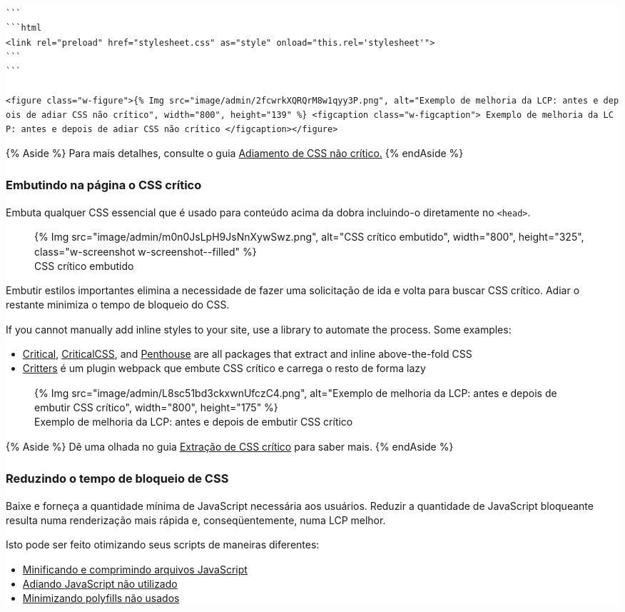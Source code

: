     ```
    ```html
    <link rel="preload" href="stylesheet.css" as="style" onload="this.rel='stylesheet'">
    ```
    ```

    <figure class="w-figure">{% Img src="image/admin/2fcwrkXQRQrM8w1qyy3P.png", alt="Exemplo de melhoria da LCP: antes e depois de adiar CSS não crítico", width="800", height="139" %} <figcaption class="w-figcaption"> Exemplo de melhoria da LCP: antes e depois de adiar CSS não crítico </figcaption></figure>

{% Aside %} Para mais detalhes, consulte o guia [Adiamento de CSS não crítico.](/defer-non-critical-css/) {% endAside %}

### Embutindo na página o CSS crítico

Embuta qualquer CSS essencial que é usado para conteúdo acima da dobra incluindo-o diretamente no `<head>`.

<figure class="w-figure">   {% Img     src="image/admin/m0n0JsLpH9JsNnXywSwz.png",     alt="CSS crítico embutido",     width="800", height="325",     class="w-screenshot w-screenshot--filled"   %}   <figcaption class="w-figcaption">CSS crítico embutido</figcaption></figure>

Embutir estilos importantes elimina a necessidade de fazer uma solicitação de ida e volta para buscar CSS crítico. Adiar o restante minimiza o tempo de bloqueio do CSS.

If you cannot manually add inline styles to your site, use a library to automate the process. Some examples:

- [Critical](https://github.com/addyosmani/critical), [CriticalCSS](https://github.com/filamentgroup/criticalCSS), and [Penthouse](https://github.com/pocketjoso/penthouse) are all packages that extract and inline above-the-fold CSS
- [Critters](https://github.com/GoogleChromeLabs/critters) é um plugin webpack que embute CSS crítico e carrega o resto de forma lazy

<figure class="w-figure">   {% Img     src="image/admin/L8sc51bd3ckxwnUfczC4.png",     alt="Exemplo de melhoria da LCP: antes e depois de embutir CSS crítico",     width="800",     height="175"   %}   <figcaption class="w-figcaption">    Exemplo de melhoria da LCP: antes e depois de embutir CSS crítico   </figcaption></figure>

{% Aside %} Dê uma olhada no guia [Extração de CSS crítico](/extract-critical-css/) para saber mais. {% endAside %}

### Reduzindo o tempo de bloqueio de CSS

Baixe e forneça a quantidade mínima de JavaScript necessária aos usuários. Reduzir a quantidade de JavaScript bloqueante resulta numa renderização mais rápida e, conseqüentemente, numa LCP melhor.

Isto pode ser feito otimizando seus scripts de maneiras diferentes:

- [Minificando e comprimindo arquivos JavaScript](https://web.dev/reduce-network-payloads-using-text-compression/)
- [Adiando JavaScript não utilizado](https://web.dev/reduce-javascript-payloads-with-code-splitting/)
- [Minimizando polyfills não usados](https://web.dev/serve-modern-code-to-modern-browsers/)
